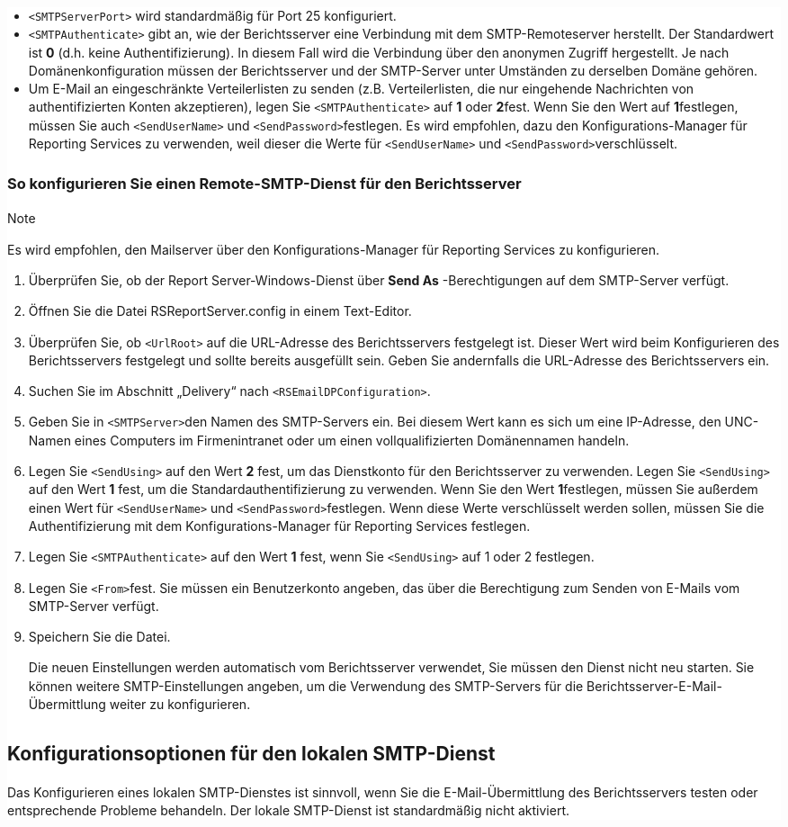 - `<SMTPServerPort>` wird standardmäßig für Port 25 konfiguriert.
- `<SMTPAuthenticate>` gibt an, wie der Berichtsserver eine Verbindung mit dem SMTP-Remoteserver herstellt. Der Standardwert ist **0** (d.h. keine Authentifizierung). In diesem Fall wird die Verbindung über den anonymen Zugriff hergestellt. Je nach Domänenkonfiguration müssen der Berichtsserver und der SMTP-Server unter Umständen zu derselben Domäne gehören.
- Um E-Mail an eingeschränkte Verteilerlisten zu senden (z.B. Verteilerlisten, die nur eingehende Nachrichten von authentifizierten Konten akzeptieren), legen Sie `<SMTPAuthenticate>` auf **1** oder **2**fest. Wenn Sie den Wert auf **1**festlegen, müssen Sie auch `<SendUserName>` und `<SendPassword>`festlegen. Es wird empfohlen, dazu den Konfigurations-Manager für Reporting Services zu verwenden, weil dieser die Werte für `<SendUserName>` und `<SendPassword>`verschlüsselt.

### <a name="to-configure-a-remote-smtp-service-for-the-report-server"></a>So konfigurieren Sie einen Remote-SMTP-Dienst für den Berichtsserver

> [!NOTE] 
> Es wird empfohlen, den Mailserver über den Konfigurations-Manager für Reporting Services zu konfigurieren.

1. Überprüfen Sie, ob der Report Server-Windows-Dienst über **Send As** -Berechtigungen auf dem SMTP-Server verfügt.

2. Öffnen Sie die Datei RSReportServer.config in einem Text-Editor.

3. Überprüfen Sie, ob `<UrlRoot>` auf die URL-Adresse des Berichtsservers festgelegt ist. Dieser Wert wird beim Konfigurieren des Berichtsservers festgelegt und sollte bereits ausgefüllt sein. Geben Sie andernfalls die URL-Adresse des Berichtsservers ein.

4. Suchen Sie im Abschnitt „Delivery“ nach `<RSEmailDPConfiguration>`.
     
5. Geben Sie in `<SMTPServer>`den Namen des SMTP-Servers ein. Bei diesem Wert kann es sich um eine IP-Adresse, den UNC-Namen eines Computers im Firmenintranet oder um einen vollqualifizierten Domänennamen handeln.

6. Legen Sie `<SendUsing>` auf den Wert **2** fest, um das Dienstkonto für den Berichtsserver zu verwenden. Legen Sie `<SendUsing>` auf den Wert **1** fest, um die Standardauthentifizierung zu verwenden. Wenn Sie den Wert **1**festlegen, müssen Sie außerdem einen Wert für `<SendUserName>` und `<SendPassword>`festlegen. Wenn diese Werte verschlüsselt werden sollen, müssen Sie die Authentifizierung mit dem Konfigurations-Manager für Reporting Services festlegen.

7. Legen Sie `<SMTPAuthenticate>` auf den Wert **1** fest, wenn Sie `<SendUsing>` auf 1 oder 2 festlegen.

7. Legen Sie `<From>`fest. Sie müssen ein Benutzerkonto angeben, das über die Berechtigung zum Senden von E-Mails vom SMTP-Server verfügt.

8. Speichern Sie die Datei.

     Die neuen Einstellungen werden automatisch vom Berichtsserver verwendet, Sie müssen den Dienst nicht neu starten. Sie können weitere SMTP-Einstellungen angeben, um die Verwendung des SMTP-Servers für die Berichtsserver-E-Mail-Übermittlung weiter zu konfigurieren.

## <a name="configuration-options-for-local-smtp-service"></a>Konfigurationsoptionen für den lokalen SMTP-Dienst
Das Konfigurieren eines lokalen SMTP-Dienstes ist sinnvoll, wenn Sie die E-Mail-Übermittlung des Berichtsservers testen oder entsprechende Probleme behandeln. Der lokale SMTP-Dienst ist standardmäßig nicht aktiviert.
